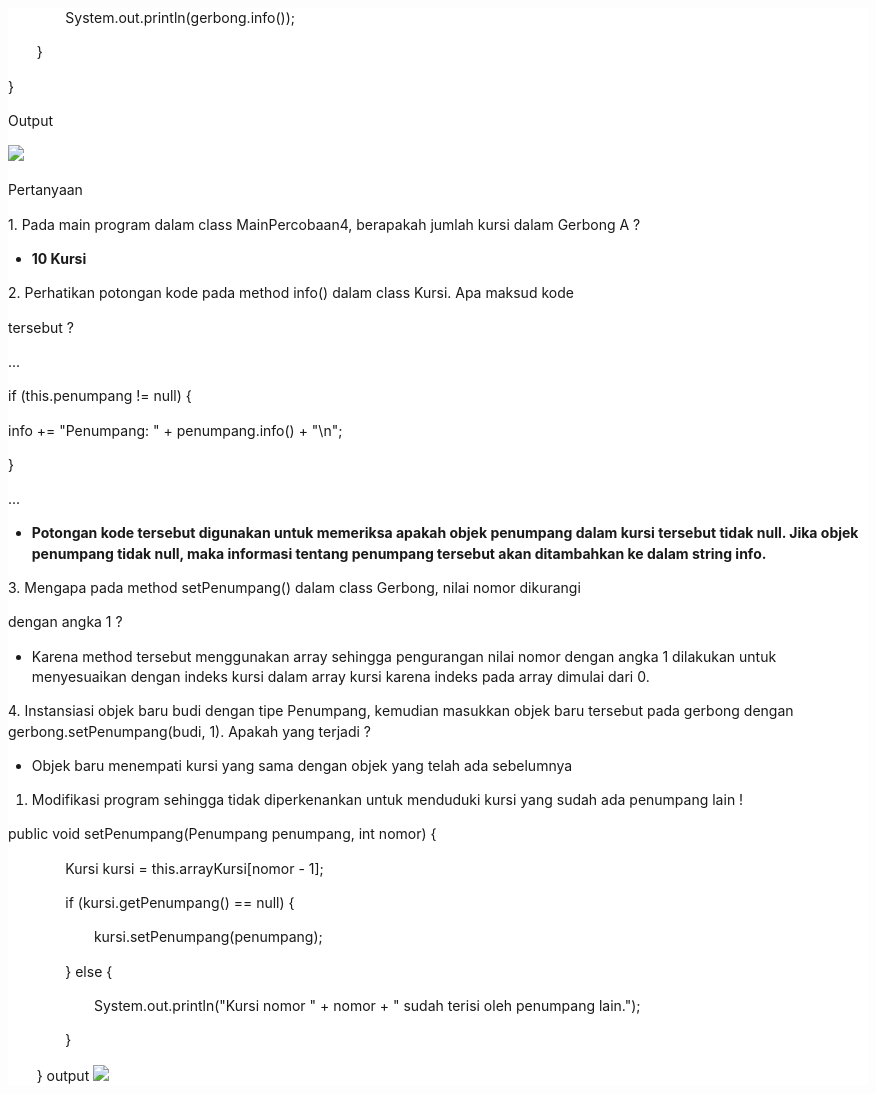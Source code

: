 `        `System.out.println(gerbong.info());

`    `}

}

Output

<img src=https://github.com/ashdiqqi/Fatriya-Ibnu-Ash-shidiqqi/blob/main/OOP/IMG/Aspose.Words.59584862-5317-48f0-80e4-1225e8b9f2de.005.png>

Pertanyaan

1\. Pada main program dalam class MainPercobaan4, berapakah jumlah kursi dalam Gerbong A ?

- **10 Kursi**

2\. Perhatikan potongan kode pada method info() dalam class Kursi. Apa maksud kode

tersebut ?

...

if (this.penumpang != null) {

info += "Penumpang: " + penumpang.info() + "\n";

}

...

- **Potongan kode tersebut digunakan untuk memeriksa apakah objek penumpang dalam kursi tersebut tidak null. Jika objek penumpang tidak null, maka informasi tentang penumpang tersebut akan ditambahkan ke dalam string info.**

3\. Mengapa pada method setPenumpang() dalam class Gerbong, nilai nomor dikurangi

dengan angka 1 ?

- Karena method tersebut menggunakan array sehingga pengurangan nilai nomor dengan angka 1 dilakukan untuk menyesuaikan dengan indeks kursi dalam array kursi karena indeks pada array dimulai dari 0.

4\. Instansiasi objek baru budi dengan tipe Penumpang, kemudian masukkan objek baru tersebut pada gerbong dengan gerbong.setPenumpang(budi, 1). Apakah yang terjadi ?

- Objek baru menempati kursi yang sama dengan objek yang telah ada sebelumnya

1. Modifikasi program sehingga tidak diperkenankan untuk menduduki kursi yang sudah ada penumpang lain !

public void setPenumpang(Penumpang penumpang, int nomor) {

`        `Kursi kursi = this.arrayKursi[nomor - 1];

`        `if (kursi.getPenumpang() == null) {

`            `kursi.setPenumpang(penumpang);

`        `} else {

`            `System.out.println("Kursi nomor " + nomor + " sudah terisi oleh penumpang lain.");

`        `}

`    `}
output
<img src=https://github.com/ashdiqqi/Fatriya-Ibnu-Ash-shidiqqi/blob/main/OOP/IMG/Aspose.Words.59584862-5317-48f0-80e4-1225e8b9f2de.006.png>
